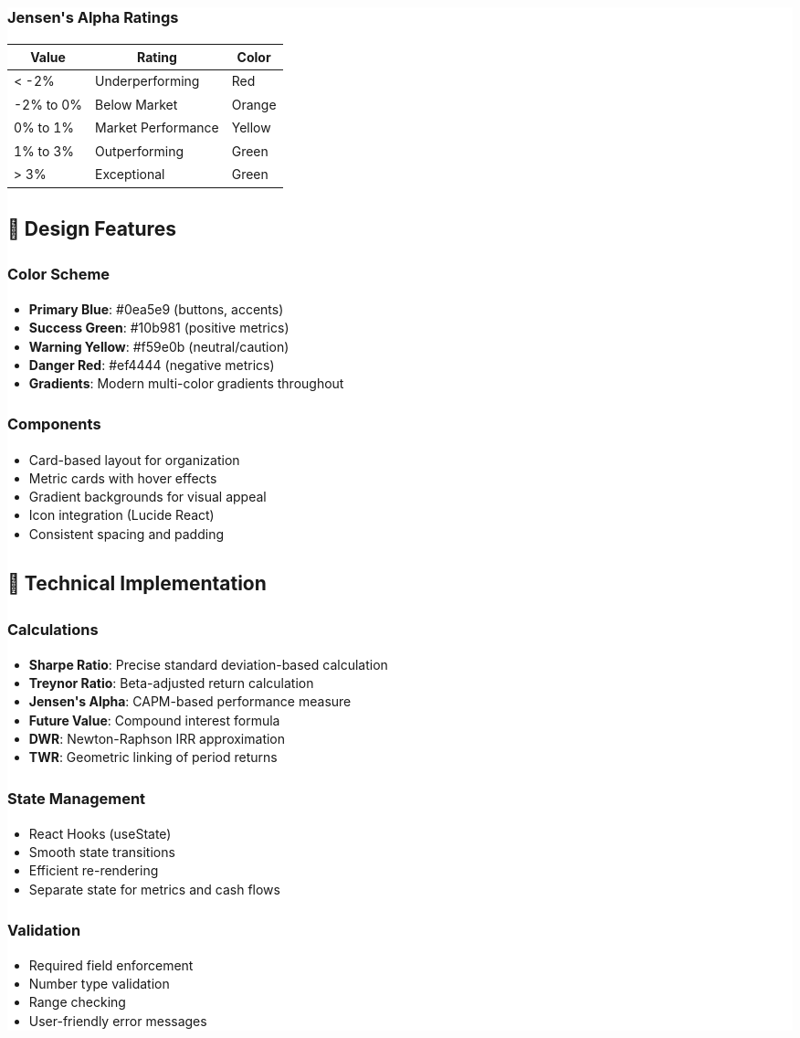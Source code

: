 ### Jensen's Alpha Ratings
| Value | Rating | Color |
|-------|--------|-------|
| < -2% | Underperforming | Red |
| -2% to 0% | Below Market | Orange |
| 0% to 1% | Market Performance | Yellow |
| 1% to 3% | Outperforming | Green |
| > 3% | Exceptional | Green |

## 🎨 Design Features

### Color Scheme
- **Primary Blue**: #0ea5e9 (buttons, accents)
- **Success Green**: #10b981 (positive metrics)
- **Warning Yellow**: #f59e0b (neutral/caution)
- **Danger Red**: #ef4444 (negative metrics)
- **Gradients**: Modern multi-color gradients throughout

### Components
- Card-based layout for organization
- Metric cards with hover effects
- Gradient backgrounds for visual appeal
- Icon integration (Lucide React)
- Consistent spacing and padding

## 🔧 Technical Implementation

### Calculations
- **Sharpe Ratio**: Precise standard deviation-based calculation
- **Treynor Ratio**: Beta-adjusted return calculation
- **Jensen's Alpha**: CAPM-based performance measure
- **Future Value**: Compound interest formula
- **DWR**: Newton-Raphson IRR approximation
- **TWR**: Geometric linking of period returns

### State Management
- React Hooks (useState)
- Smooth state transitions
- Efficient re-rendering
- Separate state for metrics and cash flows

### Validation
- Required field enforcement
- Number type validation
- Range checking
- User-friendly error messages
